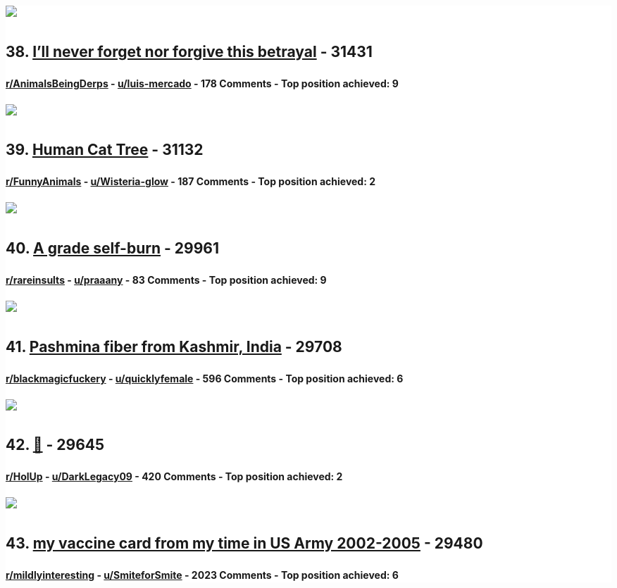 <a href="https://v.redd.it/67u2ewm9o2g91"><img src="https://b.thumbs.redditmedia.com/rH2UOzFbE0Loxh0obyO9cYTVFZ2a83ZK01q8423tnPA.jpg"></img></a>

## 38. [I’ll never forget nor forgive this betrayal](http://reddit.com/r/AnimalsBeingDerps/comments/whw32g/ill_never_forget_nor_forgive_this_betrayal/) - 31431
#### [r/AnimalsBeingDerps](http://reddit.com/r/AnimalsBeingDerps) - [u/luis-mercado](http://reddit.com/u/luis-mercado) - 178 Comments - Top position achieved: 9

<a href="https://i.redd.it/zy8e61d795g91.jpg"><img src="https://b.thumbs.redditmedia.com/KxBXsOOLYcNfOjCyTqm815MEiX02cs2tfT7QAB4NbpM.jpg"></img></a>

## 39. [Human Cat Tree](http://reddit.com/r/FunnyAnimals/comments/whl6gf/human_cat_tree/) - 31132
#### [r/FunnyAnimals](http://reddit.com/r/FunnyAnimals) - [u/Wisteria-glow](http://reddit.com/u/Wisteria-glow) - 187 Comments - Top position achieved: 2

<a href="https://i.redd.it/blptzwtil2g91.png"><img src="https://a.thumbs.redditmedia.com/2CzKx8gbrvl8CD-HbmOgW1LyC8Ps3QedELpCcbik_78.jpg"></img></a>

## 40. [A grade self-burn](http://reddit.com/r/rareinsults/comments/whuf1q/a_grade_selfburn/) - 29961
#### [r/rareinsults](http://reddit.com/r/rareinsults) - [u/praaany](http://reddit.com/u/praaany) - 83 Comments - Top position achieved: 9

<a href="https://i.redd.it/bmqcz18dv4g91.jpg"><img src="https://b.thumbs.redditmedia.com/oqFsvCqa2FQHpSzaPdteqj7deiwzt4isyMu29VS4QpM.jpg"></img></a>

## 41. [Pashmina fiber from Kashmir, India](http://reddit.com/r/blackmagicfuckery/comments/why8ba/pashmina_fiber_from_kashmir_india/) - 29708
#### [r/blackmagicfuckery](http://reddit.com/r/blackmagicfuckery) - [u/quicklyfemale](http://reddit.com/u/quicklyfemale) - 596 Comments - Top position achieved: 6

<a href="https://v.redd.it/g6y6pql6r5g91"><img src="https://b.thumbs.redditmedia.com/dGCoE4cISe6ieqoNUVCqO7WUj_Cz239XQKV3_KdVHQI.jpg"></img></a>

## 42. [🦍](http://reddit.com/r/HolUp/comments/whk6gp/_/) - 29645
#### [r/HolUp](http://reddit.com/r/HolUp) - [u/DarkLegacy09](http://reddit.com/u/DarkLegacy09) - 420 Comments - Top position achieved: 2

<a href="https://i.redd.it/2ueazg62a2g91.jpg"><img src="https://a.thumbs.redditmedia.com/oPAP57SgJGzFXoWbI3UUvt-FI7OU7Xs-k2cn_2jVlq4.jpg"></img></a>

## 43. [my vaccine card from my time in US Army 2002-2005](http://reddit.com/r/mildlyinteresting/comments/whogab/my_vaccine_card_from_my_time_in_us_army_20022005/) - 29480
#### [r/mildlyinteresting](http://reddit.com/r/mildlyinteresting) - [u/SmiteforSmite](http://reddit.com/u/SmiteforSmite) - 2023 Comments - Top position achieved: 6
